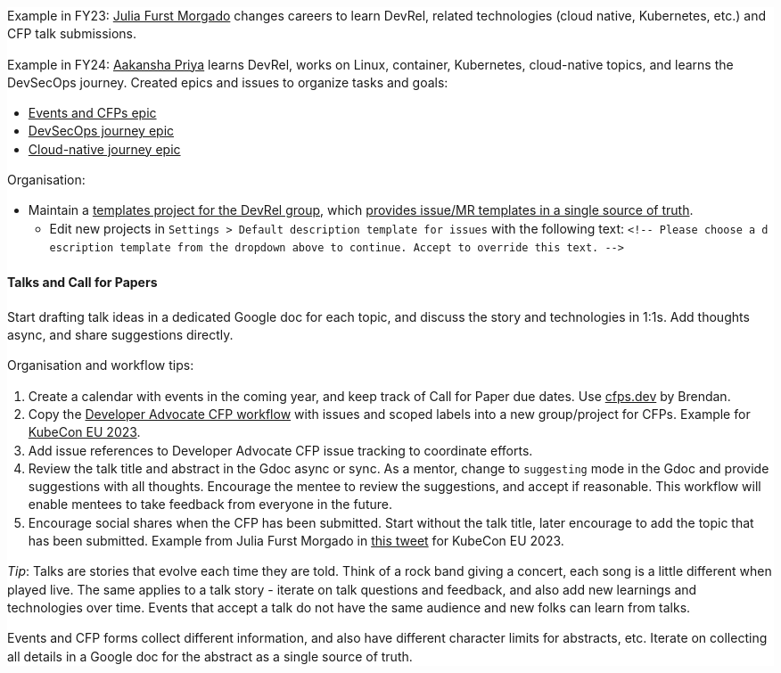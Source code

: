 Example in FY23: [Julia Furst Morgado](https://gitlab.com/everyonecancontribute/devrel/learn-julia) changes careers to learn DevRel, related technologies (cloud native, Kubernetes, etc.) and CFP talk submissions.

Example in FY24: [Aakansha Priya](https://gitlab.com/everyonecancontribute/devrel/learn-aakansha) learns DevRel, works on Linux, container, Kubernetes, cloud-native topics, and learns the DevSecOps journey. Created epics and issues to organize tasks and goals:

- [Events and CFPs epic](https://gitlab.com/groups/everyonecancontribute/devrel/learn-aakansha/-/epics/1)
- [DevSecOps journey epic](https://gitlab.com/groups/everyonecancontribute/devrel/learn-aakansha/-/epics/2)
- [Cloud-native journey epic](https://gitlab.com/groups/everyonecancontribute/devrel/learn-aakansha/-/epics/3)

Organisation:

- Maintain a [templates project for the DevRel group](https://gitlab.com/everyonecancontribute/devrel/gitlab-templates), which [provides issue/MR templates in a single source of truth](https://docs.gitlab.com/ee/user/project/description_templates.html#set-group-level-description-templates). 
    - Edit new projects in `Settings > Default description template for issues` with the following text: `<!-- Please choose a description template from the dropdown above to continue. Accept to override this text. --> `


#### Talks and Call for Papers 

Start drafting talk ideas in a dedicated Google doc for each topic, and discuss the story and technologies in 1:1s. Add thoughts async, and share suggestions directly. 

Organisation and workflow tips:

1. Create a calendar with events in the coming year, and keep track of Call for Paper due dates. Use [cfps.dev](https://cfps.dev/) by Brendan. 
1. Copy the [Developer Advocate CFP workflow](/handbook/marketing/developer-relations/developer-evangelism/workflow/#cfp-workflow) with issues and scoped labels into a new group/project for CFPs. Example for [KubeCon EU 2023](https://gitlab.com/everyonecancontribute/devrel/learn-julia/cfps/-/issues/2).
1. Add issue references to Developer Advocate CFP issue tracking to coordinate efforts. 
1. Review the talk title and abstract in the Gdoc async or sync. As a mentor, change to `suggesting` mode in the Gdoc and provide suggestions with all thoughts. Encourage the mentee to review the suggestions, and accept if reasonable. This workflow will enable mentees to take feedback from everyone in the future. 
1. Encourage social shares when the CFP has been submitted. Start without the talk title, later encourage to add the topic that has been submitted. Example from Julia Furst Morgado in [this tweet](https://twitter.com/juliafmorgado/status/1593696600366391299) for KubeCon EU 2023.

_Tip_: Talks are stories that evolve each time they are told. Think of a rock band giving a concert, each song is a little different when played live. The same applies to a talk story - iterate on talk questions and feedback, and also add new learnings and technologies over time. Events that accept a talk do not have the same audience and new folks can learn from talks.

Events and CFP forms collect different information, and also have different character limits for abstracts, etc. Iterate on collecting all details in a Google doc for the abstract as a single source of truth. 
